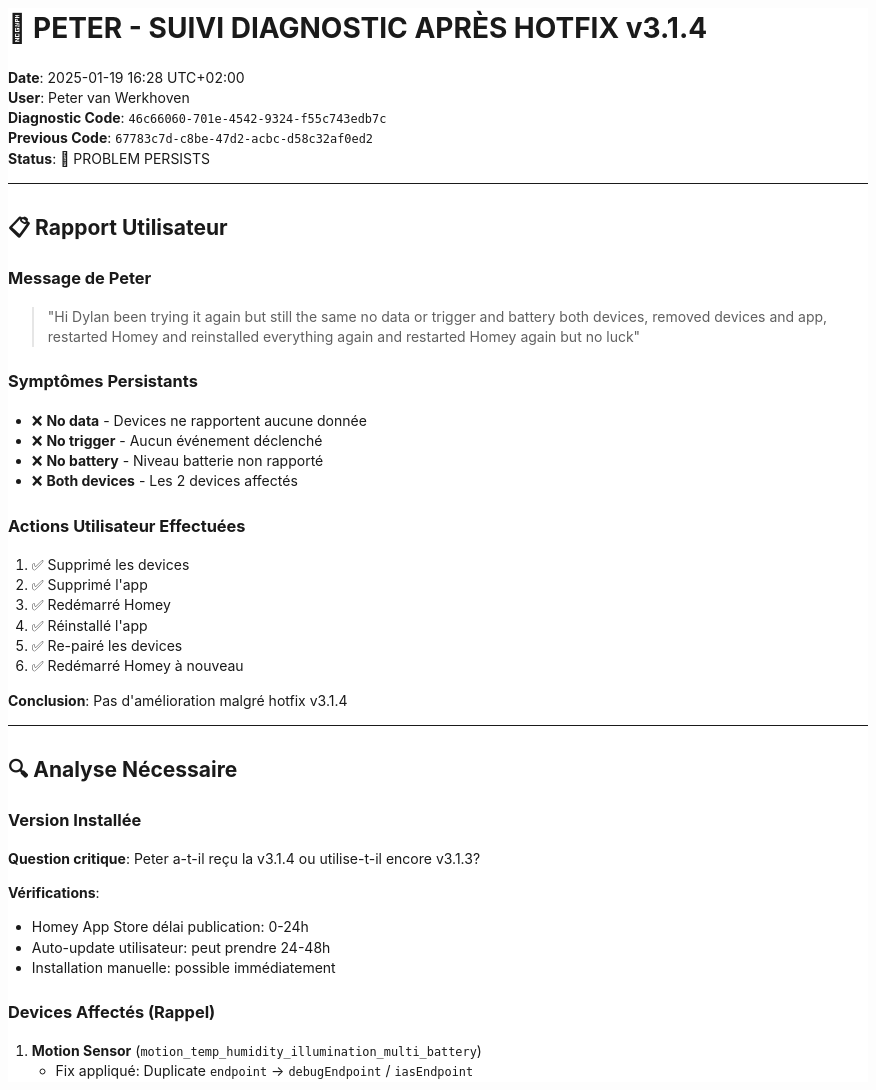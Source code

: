# 🚨 PETER - SUIVI DIAGNOSTIC APRÈS HOTFIX v3.1.4

**Date**: 2025-01-19 16:28 UTC+02:00  
**User**: Peter van Werkhoven  
**Diagnostic Code**: `46c66060-701e-4542-9324-f55c743edb7c`  
**Previous Code**: `67783c7d-c8be-47d2-acbc-d58c32af0ed2`  
**Status**: 🔴 PROBLEM PERSISTS

---

## 📋 Rapport Utilisateur

### Message de Peter
> "Hi Dylan been trying it again but still the same no data or trigger and battery both devices, removed devices and app, restarted Homey and reinstalled everything again and restarted Homey again but no luck"

### Symptômes Persistants
- ❌ **No data** - Devices ne rapportent aucune donnée
- ❌ **No trigger** - Aucun événement déclenché
- ❌ **No battery** - Niveau batterie non rapporté
- ❌ **Both devices** - Les 2 devices affectés

### Actions Utilisateur Effectuées
1. ✅ Supprimé les devices
2. ✅ Supprimé l'app
3. ✅ Redémarré Homey
4. ✅ Réinstallé l'app
5. ✅ Re-pairé les devices
6. ✅ Redémarré Homey à nouveau

**Conclusion**: Pas d'amélioration malgré hotfix v3.1.4

---

## 🔍 Analyse Nécessaire

### Version Installée
**Question critique**: Peter a-t-il reçu la v3.1.4 ou utilise-t-il encore v3.1.3?

**Vérifications**:
- Homey App Store délai publication: 0-24h
- Auto-update utilisateur: peut prendre 24-48h
- Installation manuelle: possible immédiatement

### Devices Affectés (Rappel)
1. **Motion Sensor** (`motion_temp_humidity_illumination_multi_battery`)
   - Fix appliqué: Duplicate `endpoint` → `debugEndpoint` / `iasEndpoint`
   